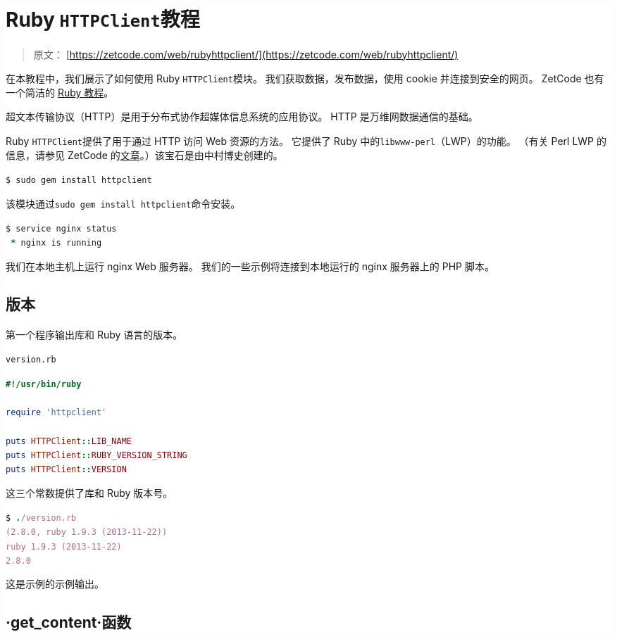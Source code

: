 # Ruby `HTTPClient`教程

> 原文： [https://zetcode.com/web/rubyhttpclient/](https://zetcode.com/web/rubyhttpclient/)

在本教程中，我们展示了如何使用 Ruby `HTTPClient`模块。 我们获取数据，发布数据，使用 cookie 并连接到安全的网页。 ZetCode 也有一个简洁的 [Ruby 教程](/lang/rubytutorial/)。

超文本传输​​协议（HTTP）是用于分布式协作超媒体信息系统的应用协议。 HTTP 是万维网数据通信的基础。

Ruby `HTTPClient`提供了用于通过 HTTP 访问 Web 资源的方法。 它提供了 Ruby 中的`libwww-perl`（LWP）的功能。 （有关 Perl LWP 的信息，请参见 ZetCode 的[文章](/articles/perllwp/)。）该宝石是由中村博史创建的。

```ruby
$ sudo gem install httpclient

```

该模块通过`sudo gem install httpclient`命令安装。

```ruby
$ service nginx status
 * nginx is running

```

我们在本地主机上运行 nginx Web 服务器。 我们的一些示例将连接到本地运行的 nginx 服务器上的 PHP 脚本。

## 版本

第一个程序输出库和 Ruby 语言的版本。

`version.rb`

```ruby
#!/usr/bin/ruby

require 'httpclient'

puts HTTPClient::LIB_NAME
puts HTTPClient::RUBY_VERSION_STRING
puts HTTPClient::VERSION

```

这三个常数提供了库和 Ruby 版本号。

```ruby
$ ./version.rb 
(2.8.0, ruby 1.9.3 (2013-11-22))
ruby 1.9.3 (2013-11-22)
2.8.0

```

这是示例的示例输出。

## ·get_content·函数
